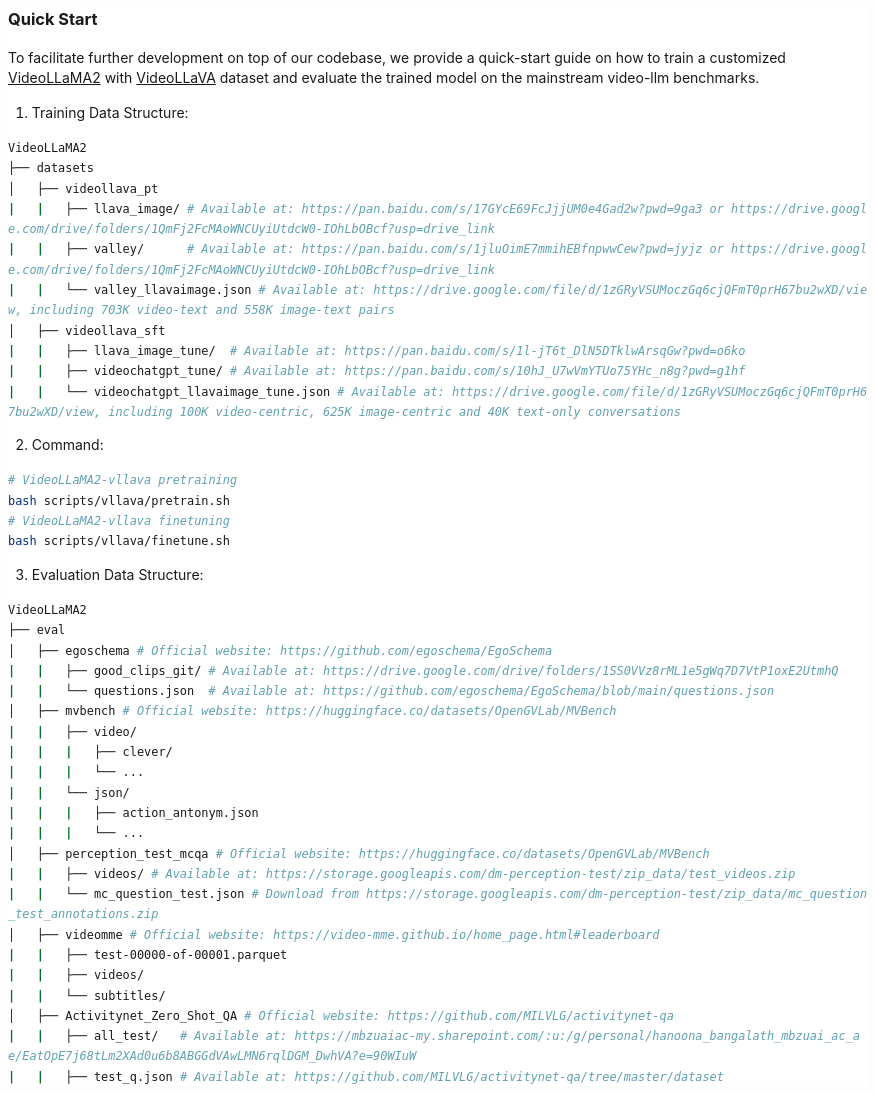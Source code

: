 ### Quick Start

To facilitate further development on top of our codebase, we provide a quick-start guide on how to train a customized [VideoLLaMA2](https://github.com/DAMO-NLP-SG/VideoLLaMA2) with [VideoLLaVA](https://github.com/PKU-YuanGroup/Video-LLaVA) dataset and evaluate the trained model on the mainstream video-llm benchmarks.

1. Training Data Structure:
```bash
VideoLLaMA2
├── datasets
│   ├── videollava_pt
|   |   ├── llava_image/ # Available at: https://pan.baidu.com/s/17GYcE69FcJjjUM0e4Gad2w?pwd=9ga3 or https://drive.google.com/drive/folders/1QmFj2FcMAoWNCUyiUtdcW0-IOhLbOBcf?usp=drive_link
|   |   ├── valley/      # Available at: https://pan.baidu.com/s/1jluOimE7mmihEBfnpwwCew?pwd=jyjz or https://drive.google.com/drive/folders/1QmFj2FcMAoWNCUyiUtdcW0-IOhLbOBcf?usp=drive_link
|   |   └── valley_llavaimage.json # Available at: https://drive.google.com/file/d/1zGRyVSUMoczGq6cjQFmT0prH67bu2wXD/view, including 703K video-text and 558K image-text pairs
│   ├── videollava_sft
|   |   ├── llava_image_tune/  # Available at: https://pan.baidu.com/s/1l-jT6t_DlN5DTklwArsqGw?pwd=o6ko
|   |   ├── videochatgpt_tune/ # Available at: https://pan.baidu.com/s/10hJ_U7wVmYTUo75YHc_n8g?pwd=g1hf
|   |   └── videochatgpt_llavaimage_tune.json # Available at: https://drive.google.com/file/d/1zGRyVSUMoczGq6cjQFmT0prH67bu2wXD/view, including 100K video-centric, 625K image-centric and 40K text-only conversations
```
2. Command:
```bash
# VideoLLaMA2-vllava pretraining
bash scripts/vllava/pretrain.sh
# VideoLLaMA2-vllava finetuning
bash scripts/vllava/finetune.sh
```
3. Evaluation Data Structure:
```bash
VideoLLaMA2
├── eval
│   ├── egoschema # Official website: https://github.com/egoschema/EgoSchema
|   |   ├── good_clips_git/ # Available at: https://drive.google.com/drive/folders/1SS0VVz8rML1e5gWq7D7VtP1oxE2UtmhQ
|   |   └── questions.json  # Available at: https://github.com/egoschema/EgoSchema/blob/main/questions.json
│   ├── mvbench # Official website: https://huggingface.co/datasets/OpenGVLab/MVBench
|   |   ├── video/
|   |   |   ├── clever/
|   |   |   └── ...
|   |   └── json/
|   |   |   ├── action_antonym.json
|   |   |   └── ...
│   ├── perception_test_mcqa # Official website: https://huggingface.co/datasets/OpenGVLab/MVBench
|   |   ├── videos/ # Available at: https://storage.googleapis.com/dm-perception-test/zip_data/test_videos.zip
|   |   └── mc_question_test.json # Download from https://storage.googleapis.com/dm-perception-test/zip_data/mc_question_test_annotations.zip
│   ├── videomme # Official website: https://video-mme.github.io/home_page.html#leaderboard
|   |   ├── test-00000-of-00001.parquet
|   |   ├── videos/
|   |   └── subtitles/
│   ├── Activitynet_Zero_Shot_QA # Official website: https://github.com/MILVLG/activitynet-qa
|   |   ├── all_test/   # Available at: https://mbzuaiac-my.sharepoint.com/:u:/g/personal/hanoona_bangalath_mbzuai_ac_ae/EatOpE7j68tLm2XAd0u6b8ABGGdVAwLMN6rqlDGM_DwhVA?e=90WIuW
|   |   ├── test_q.json # Available at: https://github.com/MILVLG/activitynet-qa/tree/master/dataset
```